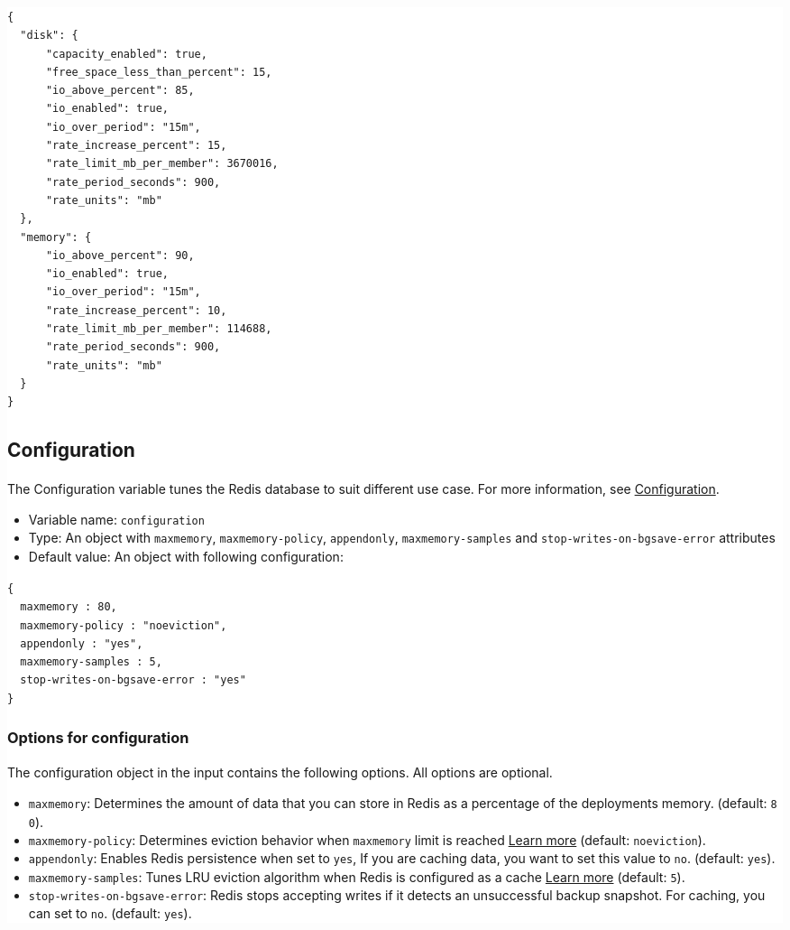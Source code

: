 ```hcl
{
  "disk": {
      "capacity_enabled": true,
      "free_space_less_than_percent": 15,
      "io_above_percent": 85,
      "io_enabled": true,
      "io_over_period": "15m",
      "rate_increase_percent": 15,
      "rate_limit_mb_per_member": 3670016,
      "rate_period_seconds": 900,
      "rate_units": "mb"
  },
  "memory": {
      "io_above_percent": 90,
      "io_enabled": true,
      "io_over_period": "15m",
      "rate_increase_percent": 10,
      "rate_limit_mb_per_member": 114688,
      "rate_period_seconds": 900,
      "rate_units": "mb"
  }
}
```

## Configuration  <a name="configuration"></a>

The Configuration variable tunes the Redis database to suit different use case. For more information, see [Configuration](https://cloud.ibm.com/docs/databases-for-redis?topic=databases-for-redis-changing-configuration&interface=cli).

- Variable name: `configuration`
- Type: An object with `maxmemory`, `maxmemory-policy`, `appendonly`, `maxmemory-samples` and `stop-writes-on-bgsave-error` attributes
- Default value: An object with following configuration:
```
{
  maxmemory : 80,
  maxmemory-policy : "noeviction",
  appendonly : "yes",
  maxmemory-samples : 5,
  stop-writes-on-bgsave-error : "yes"
}
```

### Options for configuration

The configuration object in the input contains the following options. All options are optional.

- `maxmemory`: Determines the amount of data that you can store in Redis as a percentage of the deployments memory. (default: `80`).
- `maxmemory-policy`: Determines eviction behavior when `maxmemory` limit is reached [Learn more](https://cloud.ibm.com/docs/databases-for-redis?topic=databases-for-redis-redis-cache&interface=cli#redis-cache-maxmemory-policy) (default: `noeviction`).
- `appendonly`: Enables Redis persistence when set to `yes`, If you are caching data, you want to set this value to `no`. (default: `yes`).
- `maxmemory-samples`: Tunes LRU eviction algorithm when Redis is configured as a cache [Learn more](https://cloud.ibm.com/docs/databases-for-redis?topic=databases-for-redis-redis-cache&interface=cli#redis-cache-other-settings) (default: `5`).
- `stop-writes-on-bgsave-error`: Redis stops accepting writes if it detects an unsuccessful backup snapshot. For caching, you can set to `no`. (default: `yes`).
